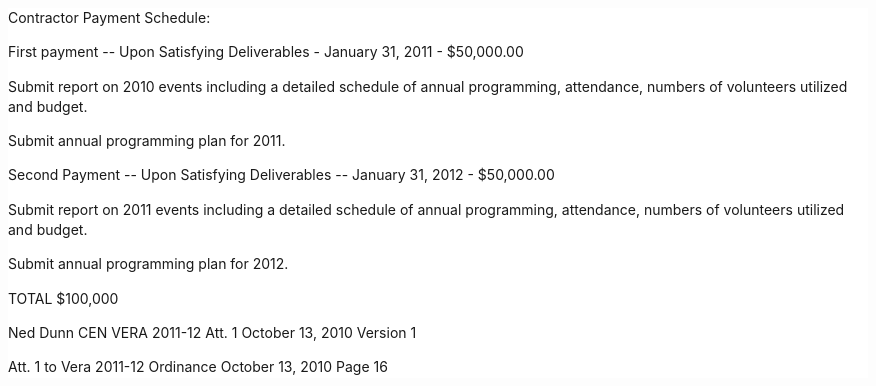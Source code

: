  Contractor Payment Schedule:

 First payment -- Upon Satisfying Deliverables - January 31, 2011 - $50,000.00

 Submit report on 2010 events including a detailed schedule of annual programming, attendance, numbers of volunteers utilized and budget.

 Submit annual programming plan for 2011.

 Second Payment -- Upon Satisfying Deliverables -- January 31, 2012 - $50,000.00

 Submit report on 2011 events including a detailed schedule of annual programming, attendance, numbers of volunteers utilized and budget.

 Submit annual programming plan for 2012.

 TOTAL $100,000

 Ned Dunn CEN VERA 2011-12 Att. 1 October 13, 2010 Version 1

 Att. 1 to Vera 2011-12 Ordinance October 13, 2010 Page 16

